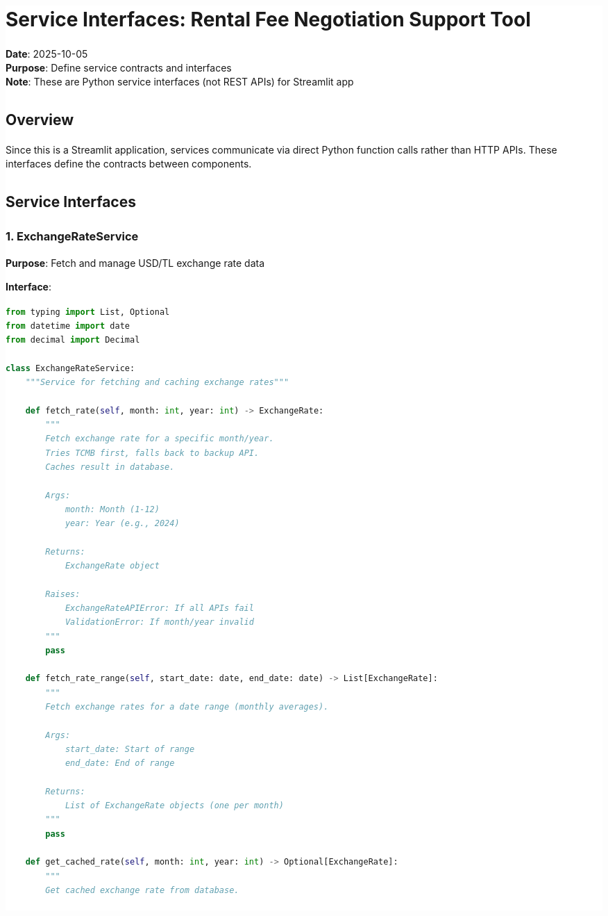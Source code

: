 # Service Interfaces: Rental Fee Negotiation Support Tool

**Date**: 2025-10-05  
**Purpose**: Define service contracts and interfaces  
**Note**: These are Python service interfaces (not REST APIs) for Streamlit app

## Overview

Since this is a Streamlit application, services communicate via direct Python function calls rather than HTTP APIs. These interfaces define the contracts between components.

## Service Interfaces

### 1. ExchangeRateService

**Purpose**: Fetch and manage USD/TL exchange rate data

**Interface**:
```python
from typing import List, Optional
from datetime import date
from decimal import Decimal

class ExchangeRateService:
    """Service for fetching and caching exchange rates"""
    
    def fetch_rate(self, month: int, year: int) -> ExchangeRate:
        """
        Fetch exchange rate for a specific month/year.
        Tries TCMB first, falls back to backup API.
        Caches result in database.
        
        Args:
            month: Month (1-12)
            year: Year (e.g., 2024)
            
        Returns:
            ExchangeRate object
            
        Raises:
            ExchangeRateAPIError: If all APIs fail
            ValidationError: If month/year invalid
        """
        pass
    
    def fetch_rate_range(self, start_date: date, end_date: date) -> List[ExchangeRate]:
        """
        Fetch exchange rates for a date range (monthly averages).
        
        Args:
            start_date: Start of range
            end_date: End of range
            
        Returns:
            List of ExchangeRate objects (one per month)
        """
        pass
    
    def get_cached_rate(self, month: int, year: int) -> Optional[ExchangeRate]:
        """
        Get cached exchange rate from database.
        
```